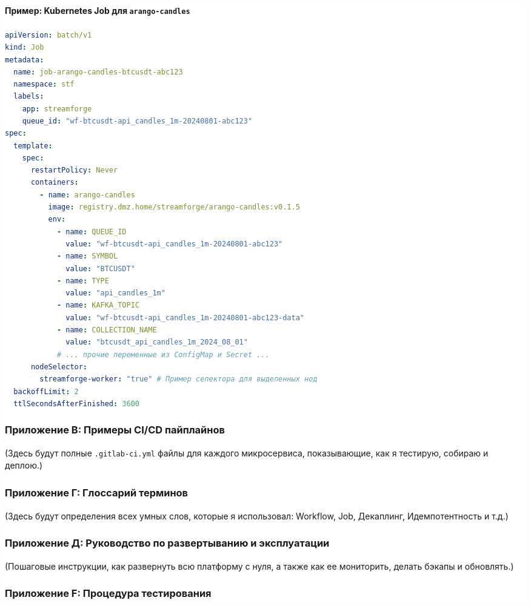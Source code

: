 #### Пример: Kubernetes Job для `arango-candles`

```yaml
apiVersion: batch/v1
kind: Job
metadata:
  name: job-arango-candles-btcusdt-abc123
  namespace: stf
  labels:
    app: streamforge
    queue_id: "wf-btcusdt-api_candles_1m-20240801-abc123"
spec:
  template:
    spec:
      restartPolicy: Never
      containers:
        - name: arango-candles
          image: registry.dmz.home/streamforge/arango-candles:v0.1.5
          env:
            - name: QUEUE_ID
              value: "wf-btcusdt-api_candles_1m-20240801-abc123"
            - name: SYMBOL
              value: "BTCUSDT"
            - name: TYPE
              value: "api_candles_1m"
            - name: KAFKA_TOPIC
              value: "wf-btcusdt-api_candles_1m-20240801-abc123-data"
            - name: COLLECTION_NAME
              value: "btcusdt_api_candles_1m_2024_08_01"
            # ... прочие переменные из ConfigMap и Secret ...
      nodeSelector:
        streamforge-worker: "true" # Пример селектора для выделенных нод
  backoffLimit: 2
  ttlSecondsAfterFinished: 3600
```

### Приложение В: Примеры CI/CD пайплайнов

(Здесь будут полные `.gitlab-ci.yml` файлы для каждого микросервиса, показывающие, как я тестирую, собираю и деплою.)

### Приложение Г: Глоссарий терминов

(Здесь будут определения всех умных слов, которые я использовал: Workflow, Job, Декаплинг, Идемпотентность и т.д.)

### Приложение Д: Руководство по развертыванию и эксплуатации

(Пошаговые инструкции, как развернуть всю платформу с нуля, а также как ее мониторить, делать бэкапы и обновлять.)

### Приложение F: Процедура тестирования
